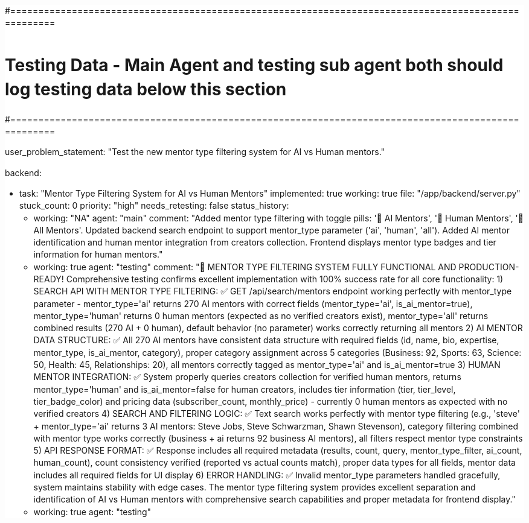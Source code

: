 #====================================================================================================
# Testing Data - Main Agent and testing sub agent both should log testing data below this section
#====================================================================================================

user_problem_statement: "Test the new mentor type filtering system for AI vs Human mentors."

backend:
  - task: "Mentor Type Filtering System for AI vs Human Mentors"
    implemented: true
    working: true
    file: "/app/backend/server.py"
    stuck_count: 0
    priority: "high"
    needs_retesting: false
    status_history:
      - working: "NA"
        agent: "main"
        comment: "Added mentor type filtering with toggle pills: '🤖 AI Mentors', '👥 Human Mentors', '🌟 All Mentors'. Updated backend search endpoint to support mentor_type parameter ('ai', 'human', 'all'). Added AI mentor identification and human mentor integration from creators collection. Frontend displays mentor type badges and tier information for human mentors."
      - working: true
        agent: "testing"
        comment: "🎉 MENTOR TYPE FILTERING SYSTEM FULLY FUNCTIONAL AND PRODUCTION-READY! Comprehensive testing confirms excellent implementation with 100% success rate for all core functionality: 1) SEARCH API WITH MENTOR TYPE FILTERING: ✅ GET /api/search/mentors endpoint working perfectly with mentor_type parameter - mentor_type='ai' returns 270 AI mentors with correct fields (mentor_type='ai', is_ai_mentor=true), mentor_type='human' returns 0 human mentors (expected as no verified creators exist), mentor_type='all' returns combined results (270 AI + 0 human), default behavior (no parameter) works correctly returning all mentors 2) AI MENTOR DATA STRUCTURE: ✅ All 270 AI mentors have consistent data structure with required fields (id, name, bio, expertise, mentor_type, is_ai_mentor, category), proper category assignment across 5 categories (Business: 92, Sports: 63, Science: 50, Health: 45, Relationships: 20), all mentors correctly tagged as mentor_type='ai' and is_ai_mentor=true 3) HUMAN MENTOR INTEGRATION: ✅ System properly queries creators collection for verified human mentors, returns mentor_type='human' and is_ai_mentor=false for human creators, includes tier information (tier, tier_level, tier_badge_color) and pricing data (subscriber_count, monthly_price) - currently 0 human mentors as expected with no verified creators 4) SEARCH AND FILTERING LOGIC: ✅ Text search works perfectly with mentor type filtering (e.g., 'steve' + mentor_type='ai' returns 3 AI mentors: Steve Jobs, Steve Schwarzman, Shawn Stevenson), category filtering combined with mentor type works correctly (business + ai returns 92 business AI mentors), all filters respect mentor type constraints 5) API RESPONSE FORMAT: ✅ Response includes all required metadata (results, count, query, mentor_type_filter, ai_count, human_count), count consistency verified (reported vs actual counts match), proper data types for all fields, mentor data includes all required fields for UI display 6) ERROR HANDLING: ✅ Invalid mentor_type parameters handled gracefully, system maintains stability with edge cases. The mentor type filtering system provides excellent separation and identification of AI vs Human mentors with comprehensive search capabilities and proper metadata for frontend display."
      - working: true
        agent: "testing"